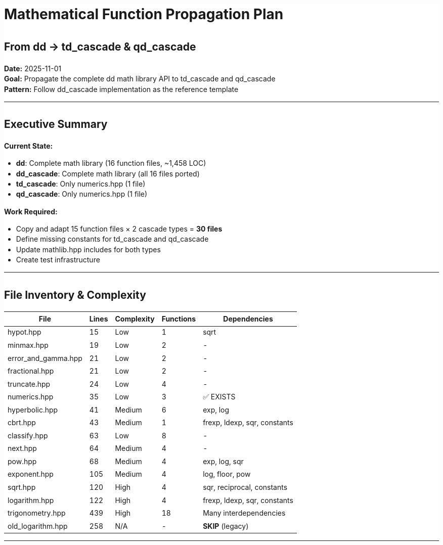 # Mathematical Function Propagation Plan
## From dd → td_cascade & qd_cascade

**Date:** 2025-11-01  
**Goal:** Propagate the complete dd math library API to td_cascade and qd_cascade  
**Pattern:** Follow dd_cascade implementation as the reference template

---

## Executive Summary

**Current State:**
- **dd**: Complete math library (16 function files, ~1,458 LOC)
- **dd_cascade**: Complete math library (all 16 files ported)
- **td_cascade**: Only numerics.hpp (1 file)
- **qd_cascade**: Only numerics.hpp (1 file)

**Work Required:**
- Copy and adapt 15 function files × 2 cascade types = **30 files**
- Define missing constants for td_cascade and qd_cascade
- Update mathlib.hpp includes for both types
- Create test infrastructure

---

## File Inventory & Complexity

| File | Lines | Complexity | Functions | Dependencies |
|------|-------|------------|-----------|--------------|
| hypot.hpp | 15 | Low | 1 | sqrt |
| minmax.hpp | 19 | Low | 2 | - |
| error_and_gamma.hpp | 21 | Low | 2 | - |
| fractional.hpp | 21 | Low | 2 | - |
| truncate.hpp | 24 | Low | 4 | - |
| numerics.hpp | 35 | Low | 3 | ✅ EXISTS |
| hyperbolic.hpp | 41 | Medium | 6 | exp, log |
| cbrt.hpp | 43 | Medium | 1 | frexp, ldexp, sqr, constants |
| classify.hpp | 63 | Low | 8 | - |
| next.hpp | 64 | Medium | 4 | - |
| pow.hpp | 68 | Medium | 4 | exp, log, sqr |
| exponent.hpp | 105 | Medium | 4 | log, floor, pow |
| sqrt.hpp | 120 | High | 4 | sqr, reciprocal, constants |
| logarithm.hpp | 122 | High | 4 | frexp, ldexp, sqr, constants |
| trigonometry.hpp | 439 | High | 18 | Many interdependencies |
| old_logarithm.hpp | 258 | N/A | - | **SKIP** (legacy) |

---